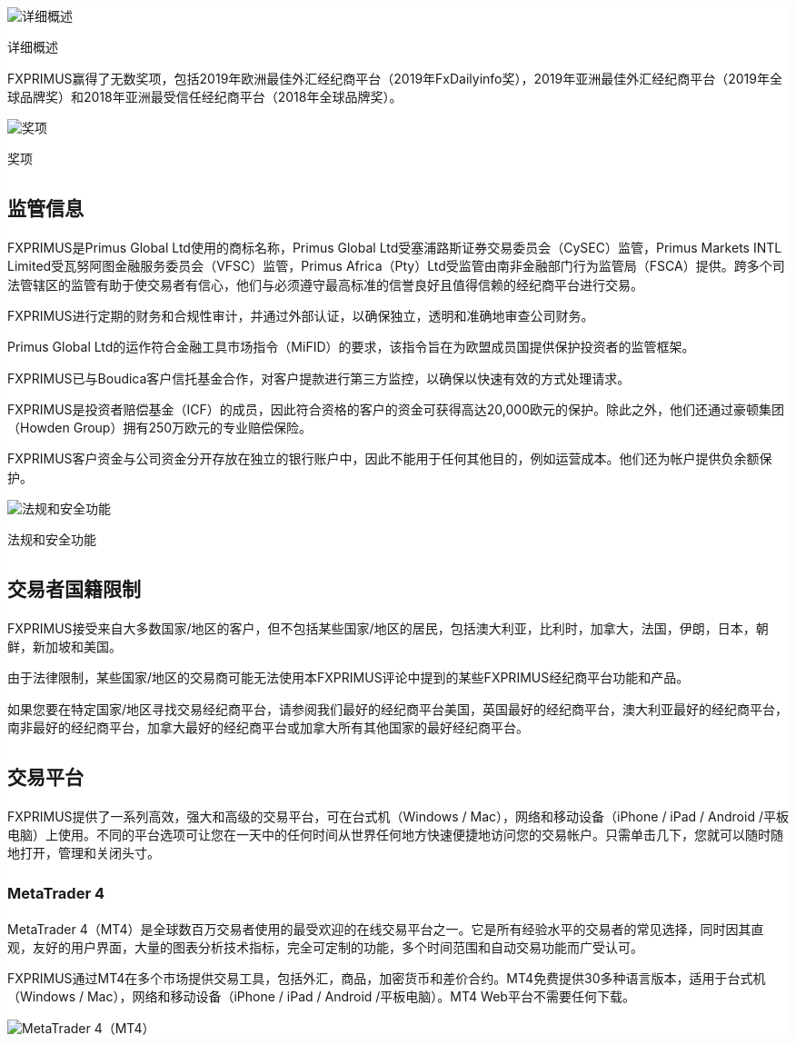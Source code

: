 ![详细概述](https://cdn.fendou.la/funstoutiao/2020/12/FXPRIMUS-Detailed-Overview-1024x579.png "详细概述")

详细概述

FXPRIMUS赢得了无数奖项，包括2019年欧洲最佳外汇经纪商平台（2019年FxDailyinfo奖），2019年亚洲最佳外汇经纪商平台（2019年全球品牌奖）和2018年亚洲最受信任经纪商平台（2018年全球品牌奖）。

![奖项](https://cdn.fendou.la/funstoutiao/2020/12/FXPRIMUS-Awards.png "奖项")

奖项

## 监管信息

FXPRIMUS是Primus Global Ltd使用的商标名称，Primus Global Ltd受塞浦路斯证券交易委员会（CySEC）监管，Primus Markets INTL Limited受瓦努阿图金融服务委员会（VFSC）监管，Primus Africa（Pty）Ltd受监管由南非金融部门行为监管局（FSCA）提供。跨多个司法管辖区的监管有助于使交易者有信心，他们与必须遵守最高标准的信誉良好且值得信赖的经纪商平台进行交易。

FXPRIMUS进行定期的财务和合规性审计，并通过外部认证，以确保独立，透明和准确地审查公司财务。

Primus Global Ltd的运作符合金融工具市场指令（MiFID）的要求，该指令旨在为欧盟成员国提供保护投资者的监管框架。

FXPRIMUS已与Boudica客户信托基金合作，对客户提款进行第三方监控，以确保以快速有效的方式处理请求。

FXPRIMUS是投资者赔偿基金（ICF）的成员，因此符合资格的客户的资金可获得高达20,000欧元的保护。除此之外，他们还通过豪顿集团（Howden Group）拥有250万欧元的专业赔偿保险。

FXPRIMUS客户资金与公司资金分开存放在独立的银行账户中，因此不能用于任何其他目的，例如运营成本。他们还为帐户提供负余额保护。

![法规和安全功能](https://cdn.fendou.la/funstoutiao/2020/12/FXPRIMUS-Regulation-Safety-Features-1024x385.png "法规和安全功能")

法规和安全功能

## 交易者国籍限制

FXPRIMUS接受来自大多数国家/地区的客户，但不包括某些国家/地区的居民，包括澳大利亚，比利时，加拿大，法国，伊朗，日本，朝鲜，新加坡和美国。

由于法律限制，某些国家/地区的交易商可能无法使用本FXPRIMUS评论中提到的某些FXPRIMUS经纪商平台功能和产品。

如果您要在特定国家/地区寻找交易经纪商平台，请参阅我们最好的经纪商平台美国，英国最好的经纪商平台，澳大利亚最好的经纪商平台，南非最好的经纪商平台，加拿大最好的经纪商平台或加拿大所有其他国家的最好经纪商平台。

## 交易平台

FXPRIMUS提供了一系列高效，强大和高级的交易平台，可在台式机（Windows / Mac），网络和移动设备（iPhone / iPad / Android /平板电脑）上使用。不同的平台选项可让您在一天中的任何时间从世界任何地方快速便捷地访问您的交易帐户。只需单击几下，您就可以随时随地打开，管理和关闭头寸。

### MetaTrader 4

MetaTrader 4（MT4）是全球数百万交易者使用的最受欢迎的在线交易平台之一。它是所有经验水平的交易者的常见选择，同时因其直观，友好的用户界面，大量的图表分析技术指标，完全可定制的功能，多个时间范围和自动交易功能而广受认可。

FXPRIMUS通过MT4在多个市场提供交易工具，包括外汇，商品，加密货币和差价合约。MT4免费提供30多种语言版本，适用于台式机（Windows / Mac），网络和移动设备（iPhone / iPad / Android /平板电脑）。MT4 Web平台不需要任何下载。

![MetaTrader 4（MT4）](https://cdn.fendou.la/funstoutiao/2020/12/FXPRIMUS-MetaTrader-4-MT4-1024x362.png "MetaTrader 4（MT4）")
